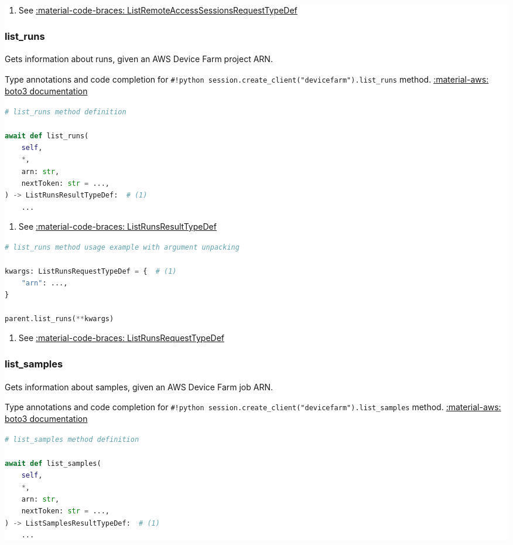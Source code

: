 1. See [:material-code-braces: ListRemoteAccessSessionsRequestTypeDef](./type_defs.md#listremoteaccesssessionsrequesttypedef) 

### list\_runs

Gets information about runs, given an AWS Device Farm project ARN.

Type annotations and code completion for `#!python session.create_client("devicefarm").list_runs` method.
[:material-aws: boto3 documentation](https://boto3.amazonaws.com/v1/documentation/api/latest/reference/services/devicefarm/client/list_runs.html)

```python
# list_runs method definition

await def list_runs(
    self,
    *,
    arn: str,
    nextToken: str = ...,
) -> ListRunsResultTypeDef:  # (1)
    ...
```

1. See [:material-code-braces: ListRunsResultTypeDef](./type_defs.md#listrunsresulttypedef) 


```python
# list_runs method usage example with argument unpacking

kwargs: ListRunsRequestTypeDef = {  # (1)
    "arn": ...,
}

parent.list_runs(**kwargs)
```

1. See [:material-code-braces: ListRunsRequestTypeDef](./type_defs.md#listrunsrequesttypedef) 

### list\_samples

Gets information about samples, given an AWS Device Farm job ARN.

Type annotations and code completion for `#!python session.create_client("devicefarm").list_samples` method.
[:material-aws: boto3 documentation](https://boto3.amazonaws.com/v1/documentation/api/latest/reference/services/devicefarm/client/list_samples.html)

```python
# list_samples method definition

await def list_samples(
    self,
    *,
    arn: str,
    nextToken: str = ...,
) -> ListSamplesResultTypeDef:  # (1)
    ...
```
